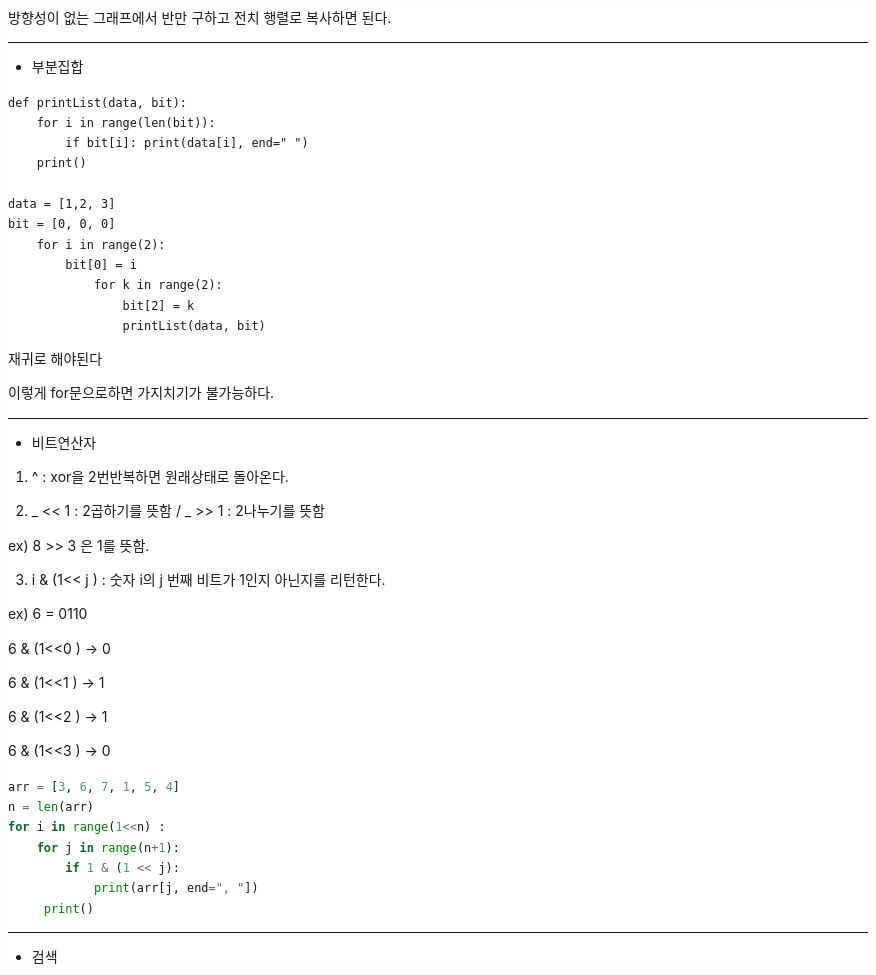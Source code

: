방향성이 없는 그래프에서 반만 구하고 전치 행렬로 복사하면 된다.

---

* 부분집합

```
def printList(data, bit):
	for i in range(len(bit)):
		if bit[i]: print(data[i], end=" ")
	print()
	
data = [1,2, 3]
bit = [0, 0, 0]
	for i in range(2):
		bit[0] = i
			for k in range(2):
				bit[2] = k
				printList(data, bit)
```

재귀로 해야된다

이렇게 for문으로하면 가지치기가 불가능하다.

---

* 비트연산자

1.  ^ : xor을 2번반복하면 원래상태로 돌아온다.

2.  _ << 1 :  2곱하기를 뜻함 /   _ >> 1  : 2나누기를 뜻함

ex) 8 >> 3 은 1를 뜻함.

3. i & (1<< j ) : 숫자 i의  j 번째 비트가 1인지 아닌지를 리턴한다.

ex)  6 = 0110

6 & (1<<0 ) -> 0

6 & (1<<1 ) -> 1

6 & (1<<2 ) -> 1

6 & (1<<3 ) -> 0

```python
arr = [3, 6, 7, 1, 5, 4]
n = len(arr)
for i in range(1<<n) :
    for j in range(n+1):
        if 1 & (1 << j):
            print(arr[j, end=", "])
     print()
```

---

* 검색
